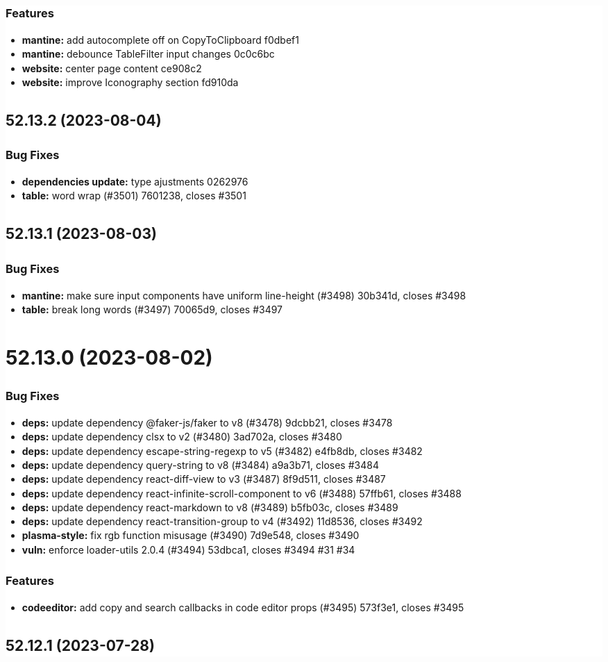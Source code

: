 
### Features

* **mantine:** add autocomplete off on CopyToClipboard f0dbef1
* **mantine:** debounce TableFilter input changes 0c0c6bc
* **website:** center page content ce908c2
* **website:** improve Iconography section fd910da



## 52.13.2 (2023-08-04)


### Bug Fixes

* **dependencies update:** type ajustments 0262976
* **table:** word wrap (#3501) 7601238, closes #3501



## 52.13.1 (2023-08-03)


### Bug Fixes

* **mantine:** make sure input components have uniform line-height (#3498) 30b341d, closes #3498
* **table:** break long words (#3497) 70065d9, closes #3497



# 52.13.0 (2023-08-02)


### Bug Fixes

* **deps:** update dependency @faker-js/faker to v8 (#3478) 9dcbb21, closes #3478
* **deps:** update dependency clsx to v2 (#3480) 3ad702a, closes #3480
* **deps:** update dependency escape-string-regexp to v5 (#3482) e4fb8db, closes #3482
* **deps:** update dependency query-string to v8 (#3484) a9a3b71, closes #3484
* **deps:** update dependency react-diff-view to v3 (#3487) 8f9d511, closes #3487
* **deps:** update dependency react-infinite-scroll-component to v6 (#3488) 57ffb61, closes #3488
* **deps:** update dependency react-markdown to v8 (#3489) b5fb03c, closes #3489
* **deps:** update dependency react-transition-group to v4 (#3492) 11d8536, closes #3492
* **plasma-style:** fix rgb function misusage (#3490) 7d9e548, closes #3490
* **vuln:** enforce loader-utils 2.0.4 (#3494) 53dbca1, closes #3494 #31 #34


### Features

* **codeeditor:** add copy and search callbacks in code editor props (#3495) 573f3e1, closes #3495



## 52.12.1 (2023-07-28)

